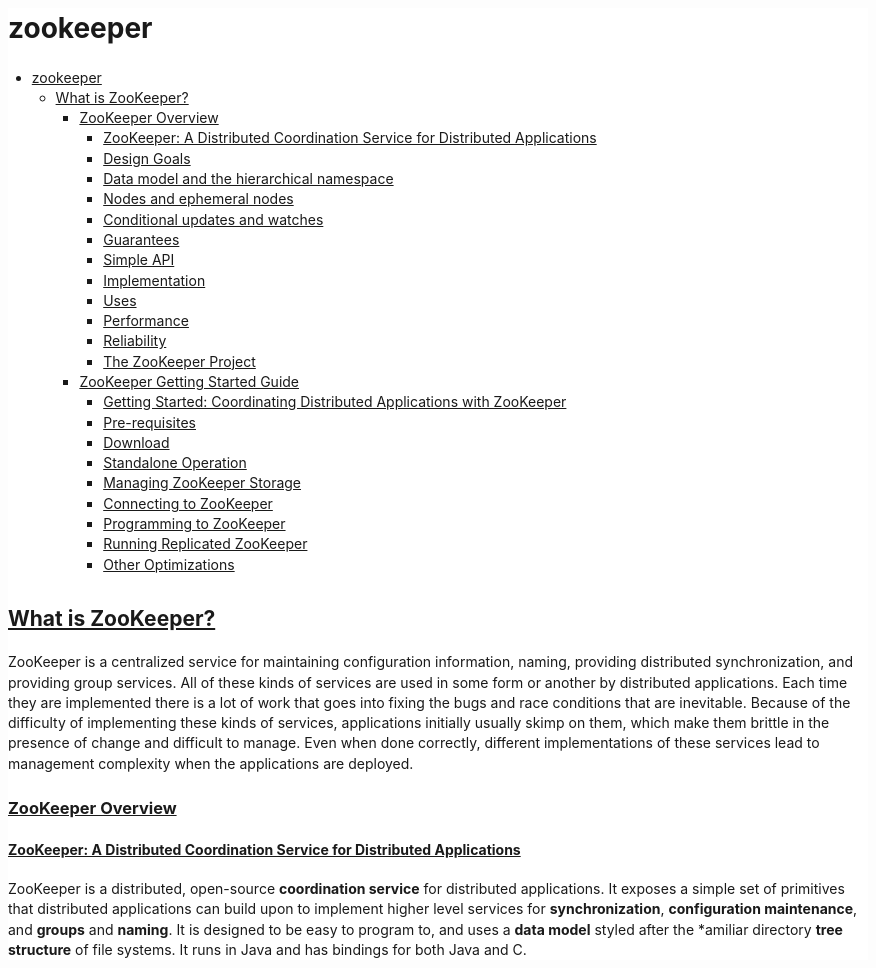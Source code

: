 # zookeeper

- [zookeeper](#zookeeper)
  - [What is ZooKeeper?](#what-is-zookeeper)
    - [ZooKeeper Overview](#zookeeper-overview)
      - [ZooKeeper: A Distributed Coordination Service for Distributed Applications](#zookeeper-a-distributed-coordination-service-for-distributed-applications)
      - [Design Goals](#design-goals)
      - [Data model and the hierarchical namespace](#data-model-and-the-hierarchical-namespace)
      - [Nodes and ephemeral nodes](#nodes-and-ephemeral-nodes)
      - [Conditional updates and watches](#conditional-updates-and-watches)
      - [Guarantees](#guarantees)
      - [Simple API](#simple-api)
      - [Implementation](#implementation)
      - [Uses](#uses)
      - [Performance](#performance)
      - [Reliability](#reliability)
      - [The ZooKeeper Project](#the-zookeeper-project)
    - [ZooKeeper Getting Started Guide](#zookeeper-getting-started-guide)
      - [Getting Started: Coordinating Distributed Applications with ZooKeeper](#getting-started-coordinating-distributed-applications-with-zookeeper)
      - [Pre-requisites](#pre-requisites)
      - [Download](#download)
      - [Standalone Operation](#standalone-operation)
      - [Managing ZooKeeper Storage](#managing-zookeeper-storage)
      - [Connecting to ZooKeeper](#connecting-to-zookeeper)
      - [Programming to ZooKeeper](#programming-to-zookeeper)
      - [Running Replicated ZooKeeper](#running-replicated-zookeeper)
      - [Other Optimizations](#other-optimizations)

## [What is ZooKeeper?](http://zookeeper.apache.org/)

ZooKeeper is a centralized service for maintaining configuration information, naming, providing distributed synchronization, and providing group services. All of these kinds of services are used in some form or another by distributed applications. Each time they are implemented there is a lot of work that goes into fixing the bugs and race conditions that are inevitable. Because of the difficulty of implementing these kinds of services, applications initially usually skimp on them, which make them brittle in the presence of change and difficult to manage. Even when done correctly, different implementations of these services lead to management complexity when the applications are deployed.

### [ZooKeeper Overview](http://zookeeper.apache.org/doc/current/index.html)

#### [ZooKeeper: A Distributed Coordination Service for Distributed Applications](http://zookeeper.apache.org/doc/current/zookeeperOver.html)

ZooKeeper is a distributed, open-source **coordination service** for distributed applications. It exposes a simple set of primitives that distributed applications can build upon to implement higher level services for **synchronization**, **configuration maintenance**, and **groups** and **naming**. It is designed to be easy to program to, and uses a **data model** styled after the *amiliar directory **tree structure** of file systems. It runs in Java and has bindings for both Java and C.
